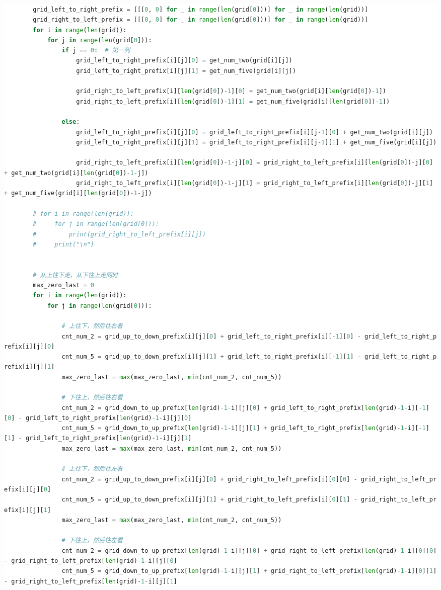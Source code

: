 ```python
        grid_left_to_right_prefix = [[[0, 0] for _ in range(len(grid[0]))] for _ in range(len(grid))]
        grid_right_to_left_prefix = [[[0, 0] for _ in range(len(grid[0]))] for _ in range(len(grid))]
        for i in range(len(grid)):
            for j in range(len(grid[0])):
                if j == 0:  # 第一列
                    grid_left_to_right_prefix[i][j][0] = get_num_two(grid[i][j])
                    grid_left_to_right_prefix[i][j][1] = get_num_five(grid[i][j])

                    grid_right_to_left_prefix[i][len(grid[0])-1][0] = get_num_two(grid[i][len(grid[0])-1])
                    grid_right_to_left_prefix[i][len(grid[0])-1][1] = get_num_five(grid[i][len(grid[0])-1])

                else:
                    grid_left_to_right_prefix[i][j][0] = grid_left_to_right_prefix[i][j-1][0] + get_num_two(grid[i][j])
                    grid_left_to_right_prefix[i][j][1] = grid_left_to_right_prefix[i][j-1][1] + get_num_five(grid[i][j])

                    grid_right_to_left_prefix[i][len(grid[0])-1-j][0] = grid_right_to_left_prefix[i][len(grid[0])-j][0] + get_num_two(grid[i][len(grid[0])-1-j])
                    grid_right_to_left_prefix[i][len(grid[0])-1-j][1] = grid_right_to_left_prefix[i][len(grid[0])-j][1] + get_num_five(grid[i][len(grid[0])-1-j])

        # for i in range(len(grid)):
        #     for j in range(len(grid[0])):
        #         print(grid_right_to_left_prefix[i][j])
        #     print("\n")


        # 从上往下走，从下往上走同时
        max_zero_last = 0
        for i in range(len(grid)):
            for j in range(len(grid[0])):

                # 上往下，然后往右看
                cnt_num_2 = grid_up_to_down_prefix[i][j][0] + grid_left_to_right_prefix[i][-1][0] - grid_left_to_right_prefix[i][j][0]
                cnt_num_5 = grid_up_to_down_prefix[i][j][1] + grid_left_to_right_prefix[i][-1][1] - grid_left_to_right_prefix[i][j][1]
                max_zero_last = max(max_zero_last, min(cnt_num_2, cnt_num_5))

                # 下往上，然后往右看
                cnt_num_2 = grid_down_to_up_prefix[len(grid)-1-i][j][0] + grid_left_to_right_prefix[len(grid)-1-i][-1][0] - grid_left_to_right_prefix[len(grid)-1-i][j][0]
                cnt_num_5 = grid_down_to_up_prefix[len(grid)-1-i][j][1] + grid_left_to_right_prefix[len(grid)-1-i][-1][1] - grid_left_to_right_prefix[len(grid)-1-i][j][1]
                max_zero_last = max(max_zero_last, min(cnt_num_2, cnt_num_5))
                
                # 上往下，然后往左看
                cnt_num_2 = grid_up_to_down_prefix[i][j][0] + grid_right_to_left_prefix[i][0][0] - grid_right_to_left_prefix[i][j][0]
                cnt_num_5 = grid_up_to_down_prefix[i][j][1] + grid_right_to_left_prefix[i][0][1] - grid_right_to_left_prefix[i][j][1]
                max_zero_last = max(max_zero_last, min(cnt_num_2, cnt_num_5))

                # 下往上，然后往左看
                cnt_num_2 = grid_down_to_up_prefix[len(grid)-1-i][j][0] + grid_right_to_left_prefix[len(grid)-1-i][0][0] - grid_right_to_left_prefix[len(grid)-1-i][j][0]
                cnt_num_5 = grid_down_to_up_prefix[len(grid)-1-i][j][1] + grid_right_to_left_prefix[len(grid)-1-i][0][1] - grid_right_to_left_prefix[len(grid)-1-i][j][1]
```